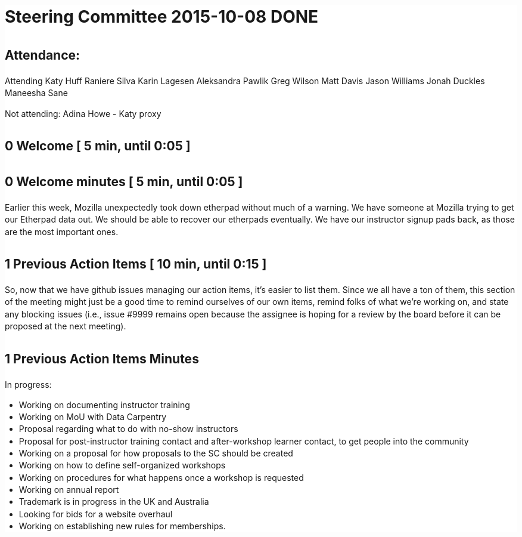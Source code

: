 # Steering Committee 2015-10-08 DONE

## Attendance:

Attending
Katy Huff
Raniere Silva
Karin Lagesen
Aleksandra Pawlik
Greg Wilson
Matt Davis
Jason Williams
Jonah Duckles
Maneesha Sane

Not attending:
Adina Howe - Katy proxy

## 0 Welcome [ 5 min, until 0:05 ]

## 0 Welcome minutes [ 5 min, until 0:05 ]

Earlier this week, Mozilla unexpectedly took down etherpad without much of a warning. We 
have someone at Mozilla trying to get our Etherpad data out. We should be able to recover 
our etherpads eventually. We have our instructor signup pads back, as those are the most 
important ones. 

## 1 Previous Action Items [ 10 min, until 0:15 ]

So, now that we have github issues managing our action items, it’s easier to list them. 
Since we all have a ton of them, this section of the meeting might just be a good time 
to remind ourselves of our own items, remind folks of what we’re working on, and state 
any blocking issues (i.e., issue #9999 remains open because the assignee is hoping for 
a review by the board before it can be proposed at the next meeting).

## 1 Previous Action Items Minutes

In progress:

- Working on documenting instructor training 
- Working on MoU with Data Carpentry 
- Proposal regarding what to do with no-show instructors 
- Proposal for post-instructor training contact and after-workshop learner contact, to get people into the community 
- Working on a proposal for how proposals to the SC should be created 
- Working on how to define self-organized workshops 
- Working on procedures for what happens once a workshop is requested 
- Working on annual report 
- Trademark is in progress in the UK and Australia 
- Looking for bids for a website overhaul 
- Working on establishing new rules for memberships. 

